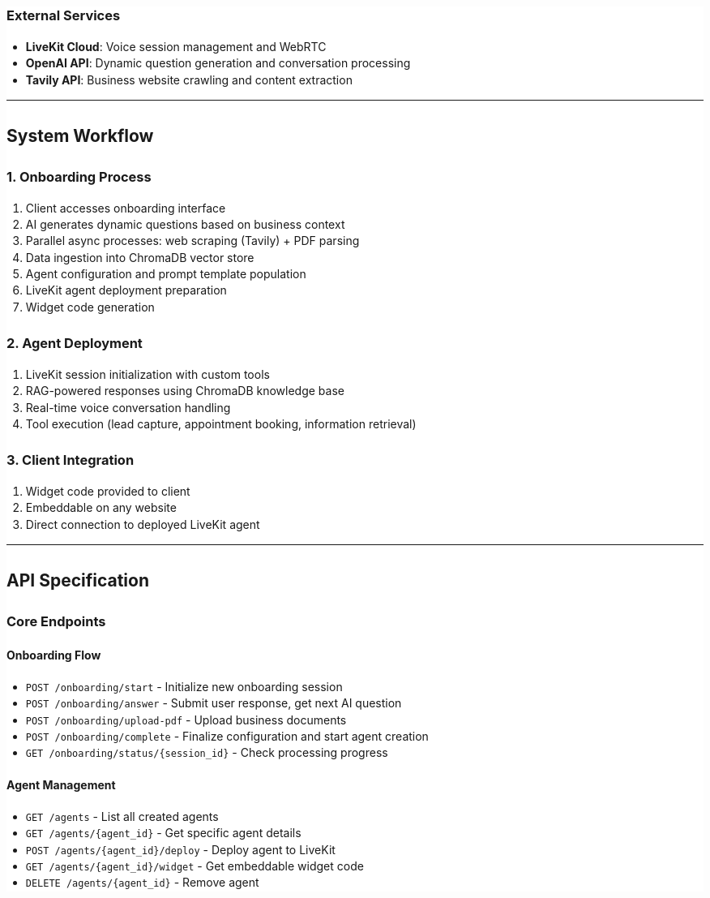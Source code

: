 ### External Services
- **LiveKit Cloud**: Voice session management and WebRTC
- **OpenAI API**: Dynamic question generation and conversation processing
- **Tavily API**: Business website crawling and content extraction

***

## System Workflow

### 1. Onboarding Process
1. Client accesses onboarding interface
2. AI generates dynamic questions based on business context
3. Parallel async processes: web scraping (Tavily) + PDF parsing
4. Data ingestion into ChromaDB vector store
5. Agent configuration and prompt template population
6. LiveKit agent deployment preparation
7. Widget code generation

### 2. Agent Deployment
1. LiveKit session initialization with custom tools
2. RAG-powered responses using ChromaDB knowledge base
3. Real-time voice conversation handling
4. Tool execution (lead capture, appointment booking, information retrieval)

### 3. Client Integration
1. Widget code provided to client
2. Embeddable on any website
3. Direct connection to deployed LiveKit agent

***

## API Specification

### Core Endpoints

#### Onboarding Flow
- `POST /onboarding/start` - Initialize new onboarding session
- `POST /onboarding/answer` - Submit user response, get next AI question
- `POST /onboarding/upload-pdf` - Upload business documents
- `POST /onboarding/complete` - Finalize configuration and start agent creation
- `GET /onboarding/status/{session_id}` - Check processing progress

#### Agent Management
- `GET /agents` - List all created agents
- `GET /agents/{agent_id}` - Get specific agent details
- `POST /agents/{agent_id}/deploy` - Deploy agent to LiveKit
- `GET /agents/{agent_id}/widget` - Get embeddable widget code
- `DELETE /agents/{agent_id}` - Remove agent
